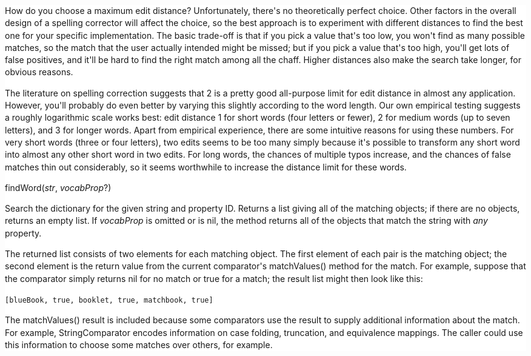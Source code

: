 How do you choose a maximum edit distance? Unfortunately, there's no
theoretically perfect choice. Other factors in the overall design of a
spelling corrector will affect the choice, so the best approach is to
experiment with different distances to find the best one for your
specific implementation. The basic trade-off is that if you pick a value
that's too low, you won't find as many possible matches, so the match
that the user actually intended might be missed; but if you pick a value
that's too high, you'll get lots of false positives, and it'll be hard
to find the right match among all the chaff. Higher distances also make
the search take longer, for obvious reasons.

The literature on spelling correction suggests that 2 is a pretty good
all-purpose limit for edit distance in almost any application. However,
you'll probably do even better by varying this slightly according to the
word length. Our own empirical testing suggests a roughly logarithmic
scale works best: edit distance 1 for short words (four letters or
fewer), 2 for medium words (up to seven letters), and 3 for longer
words. Apart from empirical experience, there are some intuitive reasons
for using these numbers. For very short words (three or four letters),
two edits seems to be too many simply because it's possible to transform
any short word into almost any other short word in two edits. For long
words, the chances of multiple typos increase, and the chances of false
matches thin out considerably, so it seems worthwhile to increase the
distance limit for these words.

</div>

<span class="code">findWord(*str*, *vocabProp*?)</span>

<div class="fdef">

Search the dictionary for the given string and property ID. Returns a
list giving all of the matching objects; if there are no objects,
returns an empty list. If *vocabProp* is omitted or is
<span class="code">nil</span>, the method returns all of the objects
that match the string with *any* property.

The returned list consists of two elements for each matching object. The
first element of each pair is the matching object; the second element is
the return value from the current comparator's
<span class="code">matchValues()</span> method for the match. For
example, suppose that the comparator simply returns
<span class="code">nil</span> for no match or
<span class="code">true</span> for a match; the result list might then
look like this:

<div class="code">

    [blueBook, true, booklet, true, matchbook, true]

</div>

The <span class="code">matchValues()</span> result is included because
some comparators use the result to supply additional information about
the match. For example, StringComparator encodes information on case
folding, truncation, and equivalence mappings. The caller could use this
information to choose some matches over others, for example.
